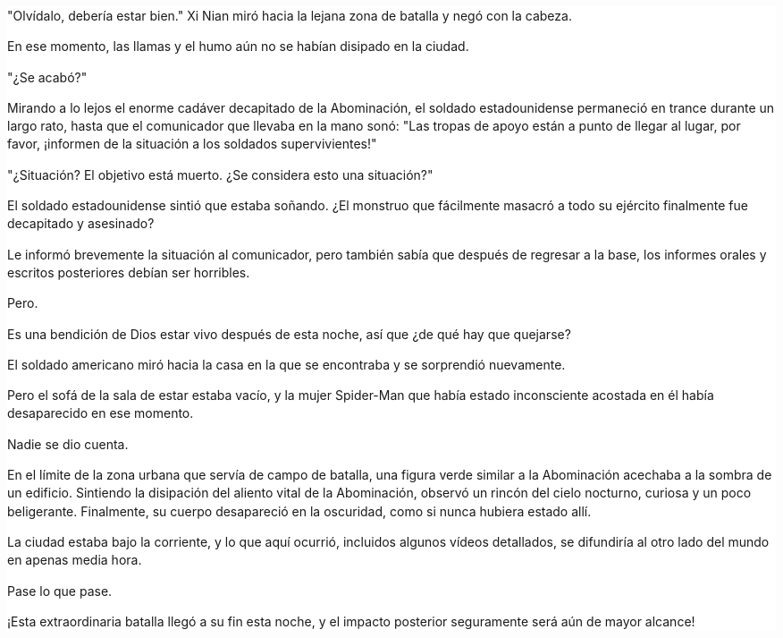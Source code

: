 "Olvídalo, debería estar bien." Xi Nian miró hacia la lejana zona de batalla y negó con la cabeza.

En ese momento, las llamas y el humo aún no se habían disipado en la ciudad.

"¿Se acabó?"

Mirando a lo lejos el enorme cadáver decapitado de la Abominación, el soldado estadounidense permaneció en trance durante un largo rato, hasta que el comunicador que llevaba en la mano sonó: "Las tropas de apoyo están a punto de llegar al lugar, por favor, ¡informen de la situación a los soldados supervivientes!"

"¿Situación? El objetivo está muerto. ¿Se considera esto una situación?"

El soldado estadounidense sintió que estaba soñando. ¿El monstruo que fácilmente masacró a todo su ejército finalmente fue decapitado y asesinado?

Le informó brevemente la situación al comunicador, pero también sabía que después de regresar a la base, los informes orales y escritos posteriores debían ser horribles.

Pero.

Es una bendición de Dios estar vivo después de esta noche, así que ¿de qué hay que quejarse?

El soldado americano miró hacia la casa en la que se encontraba y se sorprendió nuevamente.

Pero el sofá de la sala de estar estaba vacío, y la mujer Spider-Man que había estado inconsciente acostada en él había desaparecido en ese momento.

Nadie se dio cuenta.

En el límite de la zona urbana que servía de campo de batalla, una figura verde similar a la Abominación acechaba a la sombra de un edificio. Sintiendo la disipación del aliento vital de la Abominación, observó un rincón del cielo nocturno, curiosa y un poco beligerante. Finalmente, su cuerpo desapareció en la oscuridad, como si nunca hubiera estado allí.

La ciudad estaba bajo la corriente, y lo que aquí ocurrió, incluidos algunos vídeos detallados, se difundiría al otro lado del mundo en apenas media hora.

Pase lo que pase.

¡Esta extraordinaria batalla llegó a su fin esta noche, y el impacto posterior seguramente será aún de mayor alcance!